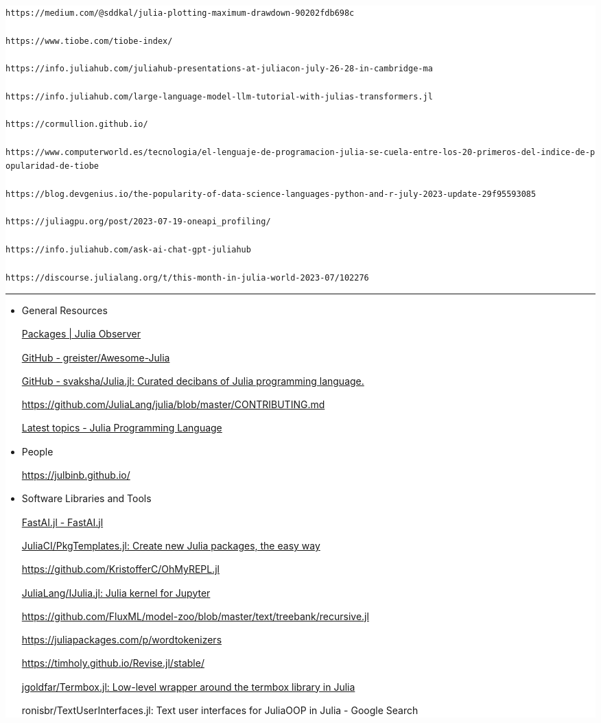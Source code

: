     https://medium.com/@sddkal/julia-plotting-maximum-drawdown-90202fdb698c 
    
    https://www.tiobe.com/tiobe-index/ 
    
    https://info.juliahub.com/juliahub-presentations-at-juliacon-july-26-28-in-cambridge-ma 
    
    https://info.juliahub.com/large-language-model-llm-tutorial-with-julias-transformers.jl 
    
    https://cormullion.github.io/ 
    
    https://www.computerworld.es/tecnologia/el-lenguaje-de-programacion-julia-se-cuela-entre-los-20-primeros-del-indice-de-popularidad-de-tiobe 
    
    https://blog.devgenius.io/the-popularity-of-data-science-languages-python-and-r-july-2023-update-29f95593085 
    
    https://juliagpu.org/post/2023-07-19-oneapi_profiling/ 
    
    https://info.juliahub.com/ask-ai-chat-gpt-juliahub 
    
    https://discourse.julialang.org/t/this-month-in-julia-world-2023-07/102276 
    

---

- General Resources
    
    [Packages | Julia Observer](https://juliaobserver.com/packages)
    
    [GitHub - greister/Awesome-Julia](https://github.com/greister/Awesome-Julia)
    
    [GitHub - svaksha/Julia.jl: Curated decibans of Julia programming language.](https://github.com/svaksha/Julia.jl)
    
    https://github.com/JuliaLang/julia/blob/master/CONTRIBUTING.md
    
    [Latest topics - Julia Programming Language](https://discourse.julialang.org/latest)
    
- People
    
    https://julbinb.github.io/
    
- Software Libraries and Tools
    
    [FastAI.jl - FastAI.jl](https://fluxml.ai/FastAI.jl/dev/FastAI@dev/doc/README.md.html)
    
    [JuliaCI/PkgTemplates.jl: Create new Julia packages, the easy way](https://github.com/JuliaCI/PkgTemplates.jl)
    
    https://github.com/KristofferC/OhMyREPL.jl
    
    [JuliaLang/IJulia.jl: Julia kernel for Jupyter](https://github.com/JuliaLang/IJulia.jl)
    
    https://github.com/FluxML/model-zoo/blob/master/text/treebank/recursive.jl
    
    https://juliapackages.com/p/wordtokenizers
    
    https://timholy.github.io/Revise.jl/stable/
    
    [jgoldfar/Termbox.jl: Low-level wrapper around the termbox library in Julia](https://github.com/jgoldfar/Termbox.jl)
    
    ronisbr/TextUserInterfaces.jl: Text user interfaces for JuliaOOP in Julia - Google Search
    